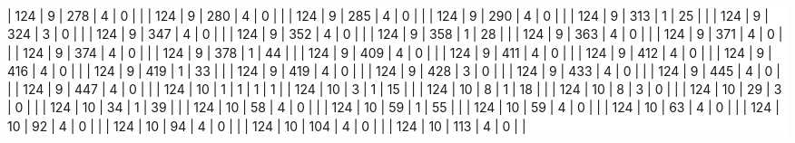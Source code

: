 | 124        | 9                | 278     | 4                      | 0     |       |
| 124        | 9                | 280     | 4                      | 0     |       |
| 124        | 9                | 285     | 4                      | 0     |       |
| 124        | 9                | 290     | 4                      | 0     |       |
| 124        | 9                | 313     | 1                      | 25    |       |
| 124        | 9                | 324     | 3                      | 0     |       |
| 124        | 9                | 347     | 4                      | 0     |       |
| 124        | 9                | 352     | 4                      | 0     |       |
| 124        | 9                | 358     | 1                      | 28    |       |
| 124        | 9                | 363     | 4                      | 0     |       |
| 124        | 9                | 371     | 4                      | 0     |       |
| 124        | 9                | 374     | 4                      | 0     |       |
| 124        | 9                | 378     | 1                      | 44    |       |
| 124        | 9                | 409     | 4                      | 0     |       |
| 124        | 9                | 411     | 4                      | 0     |       |
| 124        | 9                | 412     | 4                      | 0     |       |
| 124        | 9                | 416     | 4                      | 0     |       |
| 124        | 9                | 419     | 1                      | 33    |       |
| 124        | 9                | 419     | 4                      | 0     |       |
| 124        | 9                | 428     | 3                      | 0     |       |
| 124        | 9                | 433     | 4                      | 0     |       |
| 124        | 9                | 445     | 4                      | 0     |       |
| 124        | 9                | 447     | 4                      | 0     |       |
| 124        | 10               | 1       | 1                      | 1     | 1     |
| 124        | 10               | 3       | 1                      | 15    |       |
| 124        | 10               | 8       | 1                      | 18    |       |
| 124        | 10               | 8       | 3                      | 0     |       |
| 124        | 10               | 29      | 3                      | 0     |       |
| 124        | 10               | 34      | 1                      | 39    |       |
| 124        | 10               | 58      | 4                      | 0     |       |
| 124        | 10               | 59      | 1                      | 55    |       |
| 124        | 10               | 59      | 4                      | 0     |       |
| 124        | 10               | 63      | 4                      | 0     |       |
| 124        | 10               | 92      | 4                      | 0     |       |
| 124        | 10               | 94      | 4                      | 0     |       |
| 124        | 10               | 104     | 4                      | 0     |       |
| 124        | 10               | 113     | 4                      | 0     |       |